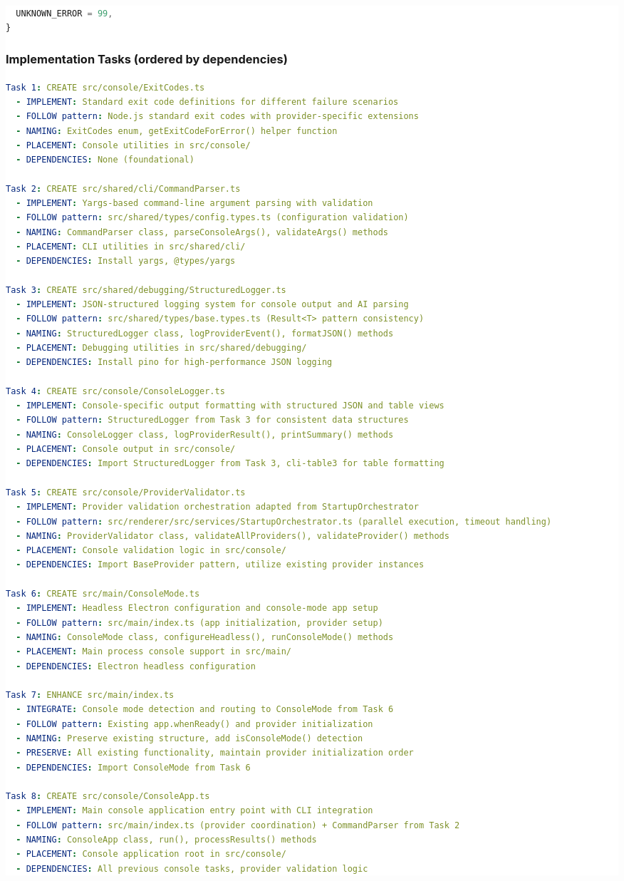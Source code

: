 ```typescript
  UNKNOWN_ERROR = 99,
}
```

### Implementation Tasks (ordered by dependencies)

```yaml
Task 1: CREATE src/console/ExitCodes.ts
  - IMPLEMENT: Standard exit code definitions for different failure scenarios
  - FOLLOW pattern: Node.js standard exit codes with provider-specific extensions
  - NAMING: ExitCodes enum, getExitCodeForError() helper function
  - PLACEMENT: Console utilities in src/console/
  - DEPENDENCIES: None (foundational)

Task 2: CREATE src/shared/cli/CommandParser.ts
  - IMPLEMENT: Yargs-based command-line argument parsing with validation
  - FOLLOW pattern: src/shared/types/config.types.ts (configuration validation)
  - NAMING: CommandParser class, parseConsoleArgs(), validateArgs() methods
  - PLACEMENT: CLI utilities in src/shared/cli/
  - DEPENDENCIES: Install yargs, @types/yargs

Task 3: CREATE src/shared/debugging/StructuredLogger.ts
  - IMPLEMENT: JSON-structured logging system for console output and AI parsing
  - FOLLOW pattern: src/shared/types/base.types.ts (Result<T> pattern consistency)
  - NAMING: StructuredLogger class, logProviderEvent(), formatJSON() methods
  - PLACEMENT: Debugging utilities in src/shared/debugging/
  - DEPENDENCIES: Install pino for high-performance JSON logging

Task 4: CREATE src/console/ConsoleLogger.ts
  - IMPLEMENT: Console-specific output formatting with structured JSON and table views
  - FOLLOW pattern: StructuredLogger from Task 3 for consistent data structures
  - NAMING: ConsoleLogger class, logProviderResult(), printSummary() methods
  - PLACEMENT: Console output in src/console/
  - DEPENDENCIES: Import StructuredLogger from Task 3, cli-table3 for table formatting

Task 5: CREATE src/console/ProviderValidator.ts
  - IMPLEMENT: Provider validation orchestration adapted from StartupOrchestrator
  - FOLLOW pattern: src/renderer/src/services/StartupOrchestrator.ts (parallel execution, timeout handling)
  - NAMING: ProviderValidator class, validateAllProviders(), validateProvider() methods
  - PLACEMENT: Console validation logic in src/console/
  - DEPENDENCIES: Import BaseProvider pattern, utilize existing provider instances

Task 6: CREATE src/main/ConsoleMode.ts
  - IMPLEMENT: Headless Electron configuration and console-mode app setup
  - FOLLOW pattern: src/main/index.ts (app initialization, provider setup)
  - NAMING: ConsoleMode class, configureHeadless(), runConsoleMode() methods
  - PLACEMENT: Main process console support in src/main/
  - DEPENDENCIES: Electron headless configuration

Task 7: ENHANCE src/main/index.ts
  - INTEGRATE: Console mode detection and routing to ConsoleMode from Task 6
  - FOLLOW pattern: Existing app.whenReady() and provider initialization
  - NAMING: Preserve existing structure, add isConsoleMode() detection
  - PRESERVE: All existing functionality, maintain provider initialization order
  - DEPENDENCIES: Import ConsoleMode from Task 6

Task 8: CREATE src/console/ConsoleApp.ts
  - IMPLEMENT: Main console application entry point with CLI integration
  - FOLLOW pattern: src/main/index.ts (provider coordination) + CommandParser from Task 2
  - NAMING: ConsoleApp class, run(), processResults() methods
  - PLACEMENT: Console application root in src/console/
  - DEPENDENCIES: All previous console tasks, provider validation logic
```
